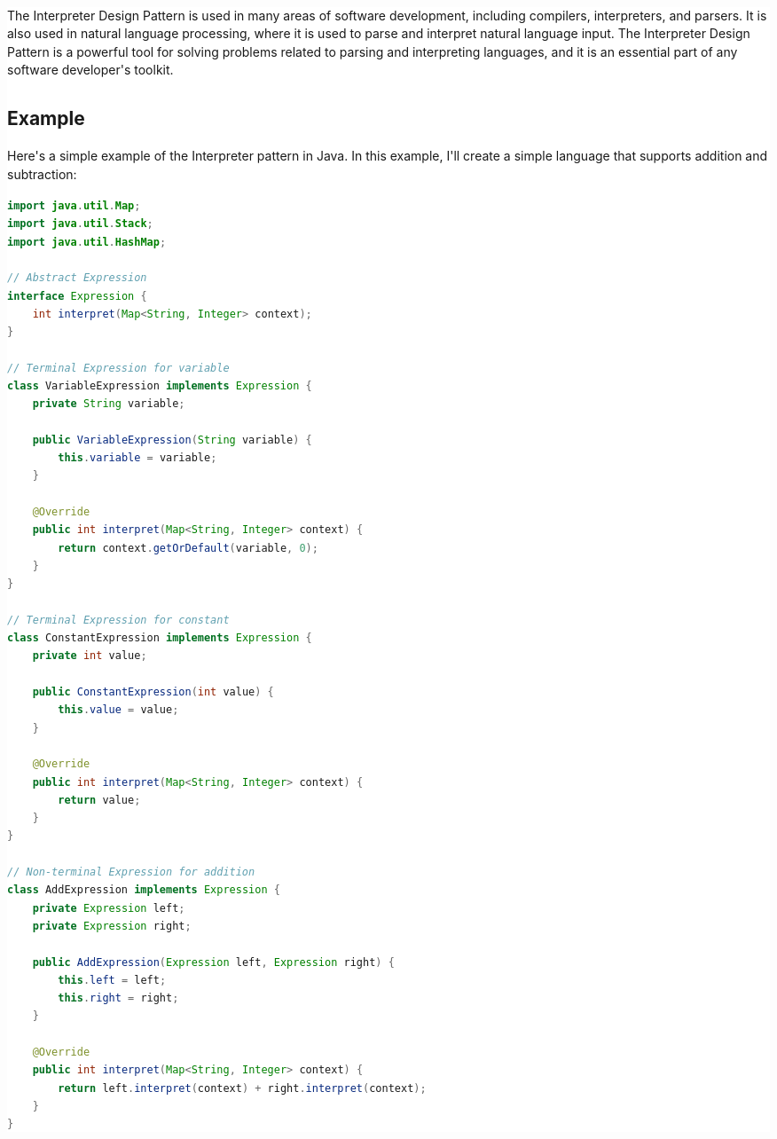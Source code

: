 The Interpreter Design Pattern is used in many areas of software development, including compilers, interpreters, and parsers. It is also used in natural language processing, where it is used to parse and interpret natural language input. The Interpreter Design Pattern is a powerful tool for solving problems related to parsing and interpreting languages, and it is an essential part of any software developer's toolkit.

Example
---------------------------
Here's a simple example of the Interpreter pattern in Java. In this example, I'll create a simple language that supports addition and subtraction:

```java
import java.util.Map;
import java.util.Stack;
import java.util.HashMap;

// Abstract Expression
interface Expression {
    int interpret(Map<String, Integer> context);
}

// Terminal Expression for variable
class VariableExpression implements Expression {
    private String variable;

    public VariableExpression(String variable) {
        this.variable = variable;
    }

    @Override
    public int interpret(Map<String, Integer> context) {
        return context.getOrDefault(variable, 0);
    }
}

// Terminal Expression for constant
class ConstantExpression implements Expression {
    private int value;

    public ConstantExpression(int value) {
        this.value = value;
    }

    @Override
    public int interpret(Map<String, Integer> context) {
        return value;
    }
}

// Non-terminal Expression for addition
class AddExpression implements Expression {
    private Expression left;
    private Expression right;

    public AddExpression(Expression left, Expression right) {
        this.left = left;
        this.right = right;
    }

    @Override
    public int interpret(Map<String, Integer> context) {
        return left.interpret(context) + right.interpret(context);
    }
}
```